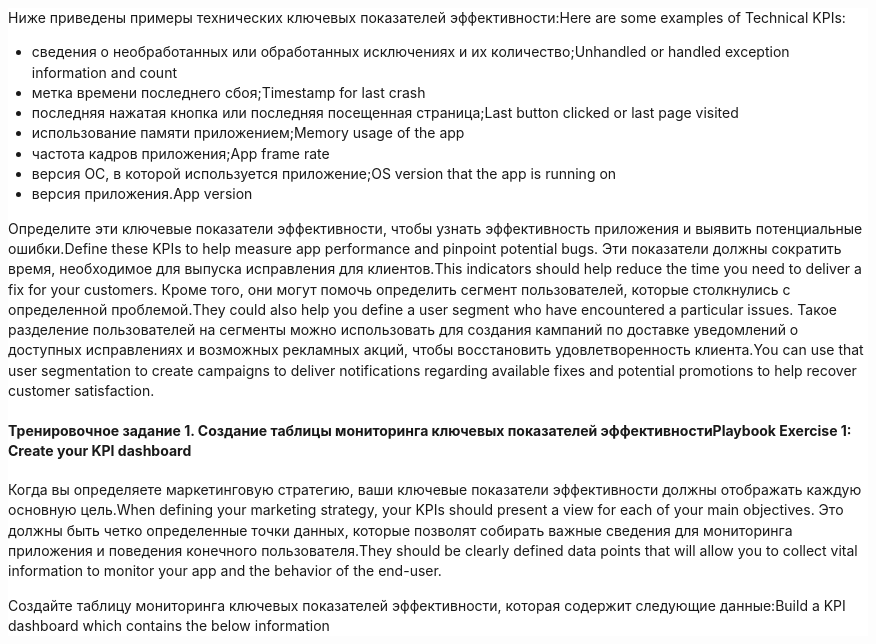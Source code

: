 <span data-ttu-id="f0ce9-185">Ниже приведены примеры технических ключевых показателей эффективности:</span><span class="sxs-lookup"><span data-stu-id="f0ce9-185">Here are some examples of Technical KPIs:</span></span>

* <span data-ttu-id="f0ce9-186">сведения о необработанных или обработанных исключениях и их количество;</span><span class="sxs-lookup"><span data-stu-id="f0ce9-186">Unhandled or handled exception information and count</span></span> 
* <span data-ttu-id="f0ce9-187">метка времени последнего сбоя;</span><span class="sxs-lookup"><span data-stu-id="f0ce9-187">Timestamp for last crash</span></span>
* <span data-ttu-id="f0ce9-188">последняя нажатая кнопка или последняя посещенная страница;</span><span class="sxs-lookup"><span data-stu-id="f0ce9-188">Last button clicked or last page visited</span></span>
* <span data-ttu-id="f0ce9-189">использование памяти приложением;</span><span class="sxs-lookup"><span data-stu-id="f0ce9-189">Memory usage of the app</span></span>
* <span data-ttu-id="f0ce9-190">частота кадров приложения;</span><span class="sxs-lookup"><span data-stu-id="f0ce9-190">App frame rate</span></span>
* <span data-ttu-id="f0ce9-191">версия ОС, в которой используется приложение;</span><span class="sxs-lookup"><span data-stu-id="f0ce9-191">OS version that the app is running on</span></span>
* <span data-ttu-id="f0ce9-192">версия приложения.</span><span class="sxs-lookup"><span data-stu-id="f0ce9-192">App version</span></span>

<span data-ttu-id="f0ce9-193">Определите эти ключевые показатели эффективности, чтобы узнать эффективность приложения и выявить потенциальные ошибки.</span><span class="sxs-lookup"><span data-stu-id="f0ce9-193">Define these KPIs to help measure app performance and pinpoint potential bugs.</span></span> <span data-ttu-id="f0ce9-194">Эти показатели должны сократить время, необходимое для выпуска исправления для клиентов.</span><span class="sxs-lookup"><span data-stu-id="f0ce9-194">This indicators should help reduce the time you need to deliver a fix for your customers.</span></span> <span data-ttu-id="f0ce9-195">Кроме того, они могут помочь определить сегмент пользователей, которые столкнулись с определенной проблемой.</span><span class="sxs-lookup"><span data-stu-id="f0ce9-195">They could also help you define a user segment who have encountered a particular issues.</span></span> <span data-ttu-id="f0ce9-196">Такое разделение пользователей на сегменты можно использовать для создания кампаний по доставке уведомлений о доступных исправлениях и возможных рекламных акций, чтобы восстановить удовлетворенность клиента.</span><span class="sxs-lookup"><span data-stu-id="f0ce9-196">You can use that user segmentation to create campaigns to deliver notifications regarding available fixes and potential promotions to help recover customer satisfaction.</span></span> 

#### <a name="playbook-exercise-1-create-your-kpi-dashboard"></a><span data-ttu-id="f0ce9-197">Тренировочное задание 1. Создание таблицы мониторинга ключевых показателей эффективности</span><span class="sxs-lookup"><span data-stu-id="f0ce9-197">Playbook Exercise 1: Create your KPI dashboard</span></span>
<span data-ttu-id="f0ce9-198">Когда вы определяете маркетинговую стратегию, ваши ключевые показатели эффективности должны отображать каждую основную цель.</span><span class="sxs-lookup"><span data-stu-id="f0ce9-198">When defining your marketing strategy, your KPIs should present a view for each of your main objectives.</span></span> <span data-ttu-id="f0ce9-199">Это должны быть четко определенные точки данных, которые позволят собирать важные сведения для мониторинга приложения и поведения конечного пользователя.</span><span class="sxs-lookup"><span data-stu-id="f0ce9-199">They should be clearly defined data points that will allow you to collect vital information to monitor your app and the behavior of the end-user.</span></span>

<span data-ttu-id="f0ce9-200">Создайте таблицу мониторинга ключевых показателей эффективности, которая содержит следующие данные:</span><span class="sxs-lookup"><span data-stu-id="f0ce9-200">Build a KPI dashboard which contains the below information</span></span>
